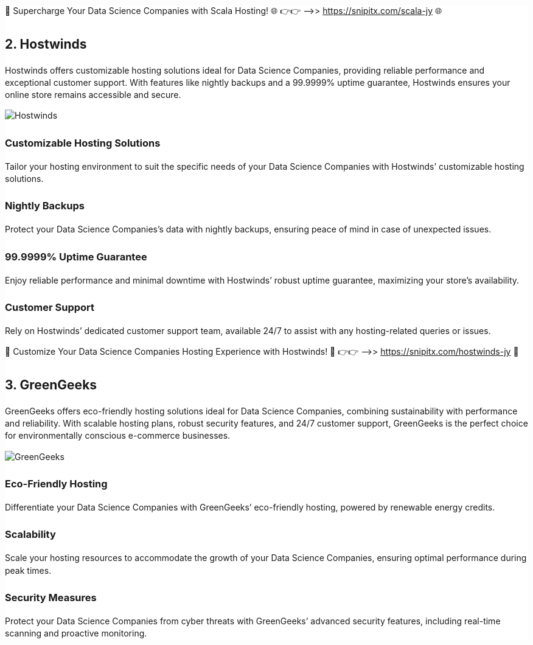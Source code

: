🚀 Supercharge Your Data Science Companies with Scala Hosting! 🌐
👉👉 -->> https://snipitx.com/scala-jy 🌐

## 2. Hostwinds

Hostwinds offers customizable hosting solutions ideal for Data Science Companies, providing reliable performance and exceptional customer support. With features like nightly backups and a 99.9999% uptime guarantee, Hostwinds ensures your online store remains accessible and secure.

![Hostwinds](https://i.imgur.com/53aSNXx.jpeg "Hostwinds Hosting")

### Customizable Hosting Solutions
Tailor your hosting environment to suit the specific needs of your Data Science Companies with Hostwinds’ customizable hosting solutions.

### Nightly Backups
Protect your Data Science Companies’s data with nightly backups, ensuring peace of mind in case of unexpected issues.

### 99.9999% Uptime Guarantee
Enjoy reliable performance and minimal downtime with Hostwinds’ robust uptime guarantee, maximizing your store’s availability.

### Customer Support
Rely on Hostwinds’ dedicated customer support team, available 24/7 to assist with any hosting-related queries or issues.

🌟 Customize Your Data Science Companies Hosting Experience with Hostwinds! 🚀
👉👉 -->> https://snipitx.com/hostwinds-jy 🚀


## 3. GreenGeeks

GreenGeeks offers eco-friendly hosting solutions ideal for Data Science Companies, combining sustainability with performance and reliability. With scalable hosting plans, robust security features, and 24/7 customer support, GreenGeeks is the perfect choice for environmentally conscious e-commerce businesses.

![GreenGeeks](https://i.imgur.com/eEwuntu.jpg "GreenGeeks Hosting")

### Eco-Friendly Hosting
Differentiate your Data Science Companies with GreenGeeks’ eco-friendly hosting, powered by renewable energy credits.

### Scalability
Scale your hosting resources to accommodate the growth of your Data Science Companies, ensuring optimal performance during peak times.

### Security Measures
Protect your Data Science Companies from cyber threats with GreenGeeks’ advanced security features, including real-time scanning and proactive monitoring.
